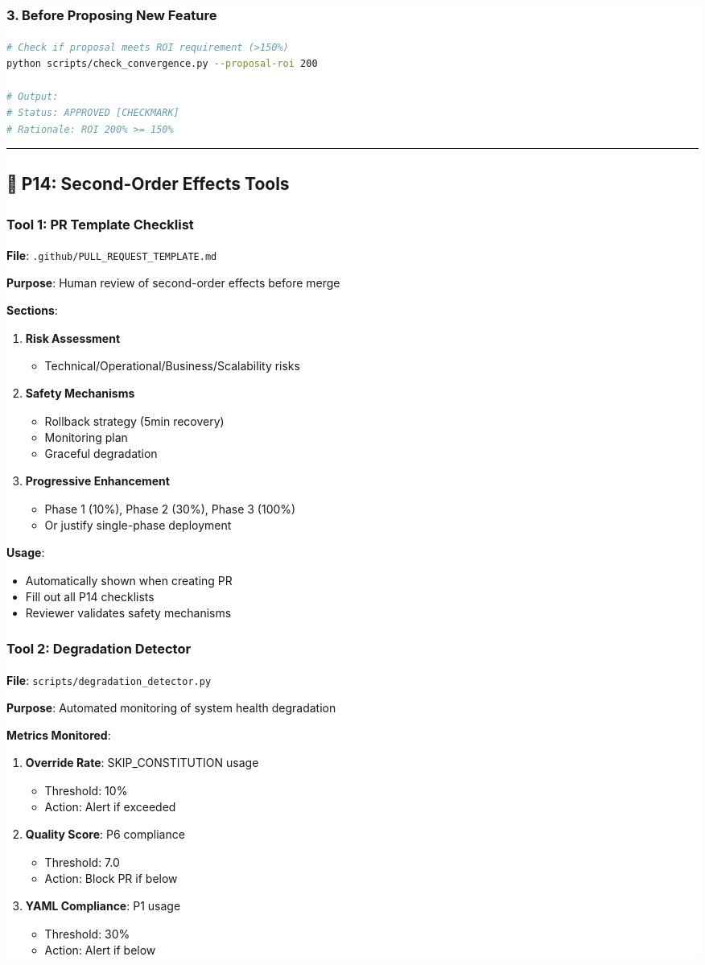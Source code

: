 ### 3. Before Proposing New Feature

```bash
# Check if proposal meets ROI requirement (>150%)
python scripts/check_convergence.py --proposal-roi 200

# Output:
# Status: APPROVED [CHECKMARK]
# Rationale: ROI 200% >= 150%
```

---

## 🔧 P14: Second-Order Effects Tools

### Tool 1: PR Template Checklist

**File**: `.github/PULL_REQUEST_TEMPLATE.md`

**Purpose**: Human review of second-order effects before merge

**Sections**:
1. **Risk Assessment**
   - Technical/Operational/Business/Scalability risks

2. **Safety Mechanisms**
   - Rollback strategy (5min recovery)
   - Monitoring plan
   - Graceful degradation

3. **Progressive Enhancement**
   - Phase 1 (10%), Phase 2 (30%), Phase 3 (100%)
   - Or justify single-phase deployment

**Usage**:
- Automatically shown when creating PR
- Fill out all P14 checklists
- Reviewer validates safety mechanisms

### Tool 2: Degradation Detector

**File**: `scripts/degradation_detector.py`

**Purpose**: Automated monitoring of system health degradation

**Metrics Monitored**:
1. **Override Rate**: SKIP_CONSTITUTION usage
   - Threshold: 10%
   - Action: Alert if exceeded

2. **Quality Score**: P6 compliance
   - Threshold: 7.0
   - Action: Block PR if below

3. **YAML Compliance**: P1 usage
   - Threshold: 30%
   - Action: Alert if below
